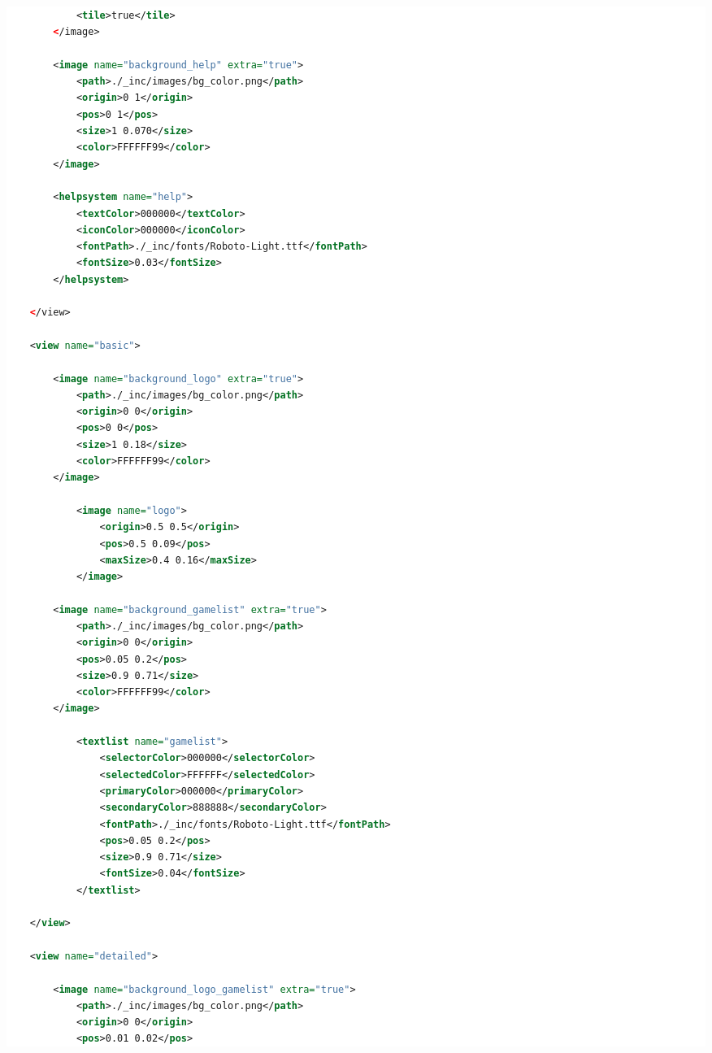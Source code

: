 ```xml
			<tile>true</tile>
		</image>

		<image name="background_help" extra="true">
			<path>./_inc/images/bg_color.png</path>
			<origin>0 1</origin>
			<pos>0 1</pos>
			<size>1 0.070</size>
			<color>FFFFFF99</color>
		</image>

		<helpsystem name="help">
			<textColor>000000</textColor>
			<iconColor>000000</iconColor>
			<fontPath>./_inc/fonts/Roboto-Light.ttf</fontPath>
			<fontSize>0.03</fontSize>
		</helpsystem>

	</view>

	<view name="basic">

		<image name="background_logo" extra="true">
			<path>./_inc/images/bg_color.png</path>
			<origin>0 0</origin>
			<pos>0 0</pos>
			<size>1 0.18</size>
			<color>FFFFFF99</color>
		</image>

			<image name="logo">
				<origin>0.5 0.5</origin>
				<pos>0.5 0.09</pos>
				<maxSize>0.4 0.16</maxSize>
			</image>

		<image name="background_gamelist" extra="true">
			<path>./_inc/images/bg_color.png</path>
			<origin>0 0</origin>
			<pos>0.05 0.2</pos>
			<size>0.9 0.71</size>
			<color>FFFFFF99</color>
		</image>

			<textlist name="gamelist">
				<selectorColor>000000</selectorColor>
				<selectedColor>FFFFFF</selectedColor>
				<primaryColor>000000</primaryColor>
				<secondaryColor>888888</secondaryColor>
				<fontPath>./_inc/fonts/Roboto-Light.ttf</fontPath>
				<pos>0.05 0.2</pos>
				<size>0.9 0.71</size>
				<fontSize>0.04</fontSize>
			</textlist>

	</view>

	<view name="detailed">

		<image name="background_logo_gamelist" extra="true">
			<path>./_inc/images/bg_color.png</path>
			<origin>0 0</origin>
			<pos>0.01 0.02</pos>
```